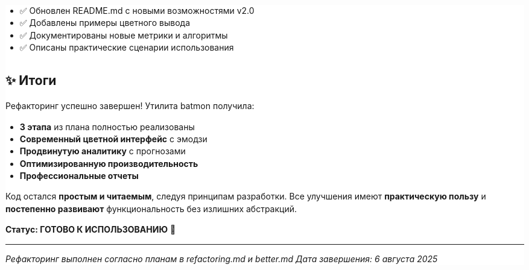 - ✅ Обновлен README.md с новыми возможностями v2.0
- ✅ Добавлены примеры цветного вывода
- ✅ Документированы новые метрики и алгоритмы
- ✅ Описаны практические сценарии использования

## ✨ Итоги

Рефакторинг успешно завершен! Утилита batmon получила:

- **3 этапа** из плана полностью реализованы
- **Современный цветной интерфейс** с эмодзи
- **Продвинутую аналитику** с прогнозами
- **Оптимизированную производительность**
- **Профессиональные отчеты**

Код остался **простым и читаемым**, следуя принципам разработки. Все улучшения имеют **практическую пользу** и **постепенно развивают** функциональность без излишних абстракций.

**Статус: ГОТОВО К ИСПОЛЬЗОВАНИЮ** 🚀

---
*Рефакторинг выполнен согласно планам в refactoring.md и better.md*
*Дата завершения: 6 августа 2025*
